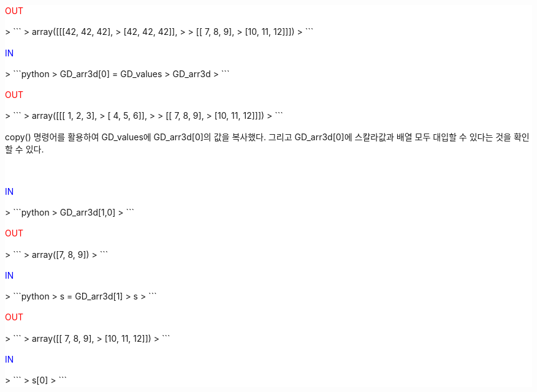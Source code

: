 <p class="codeterm" style="color:red">OUT</p>
> ```
> array([[[42, 42, 42],
>         [42, 42, 42]],
> 
>        [[ 7,  8,  9],
>         [10, 11, 12]]])
> ```

<p class="codeterm" style="color:blue">IN</p>
> ```python
> GD_arr3d[0] = GD_values
> GD_arr3d
> ```

<p class="codeterm" style="color:red">OUT</p>
> ```
> array([[[ 1,  2,  3],
>         [ 4,  5,  6]],
> 
>        [[ 7,  8,  9],
>         [10, 11, 12]]])
> ```

copy() 명령어를 활용하여 GD_values에 GD_arr3d[0]의 값을 복사했다. 그리고 GD_arr3d[0]에 스칼라값과 배열 모두 대입할 수 있다는 것을 확인할 수 있다.

<br>

<p class="codeterm" style="color:blue">IN</p>
> ```python
> GD_arr3d[1,0]
> ```

<p class="codeterm" style="color:red">OUT</p>
> ```
> array([7, 8, 9])
> ```

<p class="codeterm" style="color:blue">IN</p>
> ```python
> s = GD_arr3d[1]
> s
> ```

<p class="codeterm" style="color:red">OUT</p>
> ```
> array([[ 7,  8,  9],
>        [10, 11, 12]])
> ```

<p class="codeterm" style="color:blue">IN</p>
> ```
> s[0]
> ```
